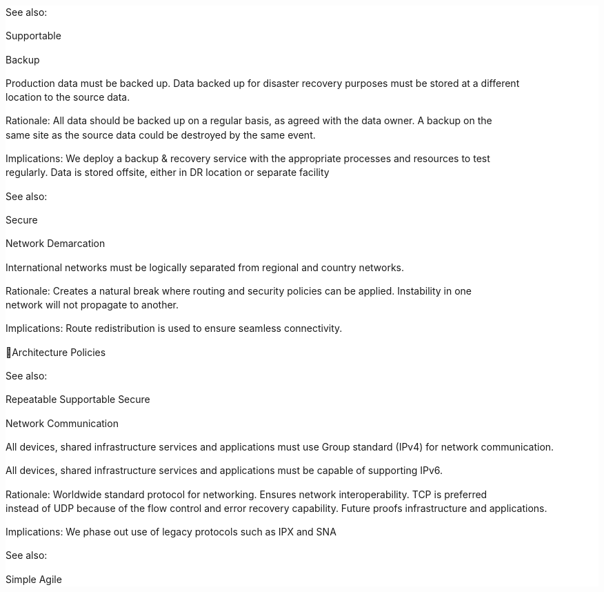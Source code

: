 See also:

Supportable

Backup

Production data must be backed up. Data backed up for disaster recovery purposes must be stored at a different
location to the source data.

Rationale: All data should be backed up on a regular basis, as agreed with the data owner. A back­up on the
same site as the source data could be destroyed by the same event.

Implications: We deploy a backup & recovery service with the appropriate processes and resources to test
regularly. Data is stored off­site, either in DR location or separate facility

See also:

Secure

Network Demarcation

International networks must be logically separated from regional and country networks.

Rationale: Creates a natural break where routing and security policies can be applied. Instability in one
network will not propagate to another.

Implications: Route re­distribution is used to ensure seamless connectivity.

Architecture Policies ­ 

See also:

Repeatable
Supportable
Secure

Network Communication

All devices, shared infrastructure services and applications must use Group standard (IPv4) for network
communication.

All devices, shared infrastructure services and applications must be capable of supporting IPv6.

Rationale: Worldwide standard protocol for networking. Ensures network inter­operability. TCP is preferred
instead of UDP because of the flow control and error recovery capability. Future proofs infrastructure and
applications.

Implications: We phase out use of legacy protocols such as IPX and SNA

See also:

Simple
Agile
